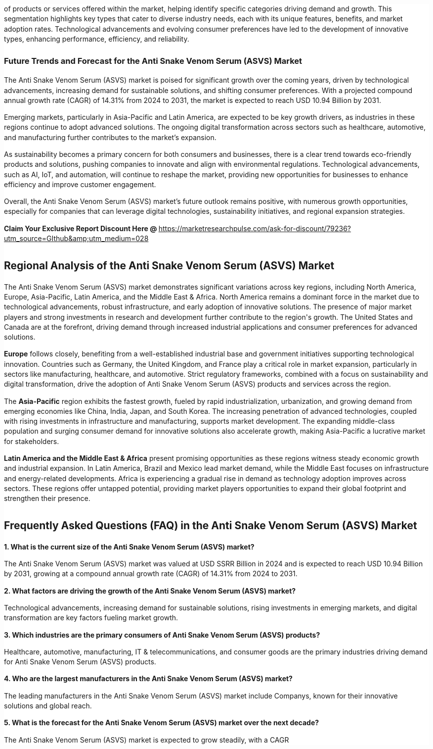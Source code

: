 of products or services offered within the market, helping identify specific categories driving demand and growth. This segmentation highlights key types that cater to diverse industry needs, each with its unique features, benefits, and market adoption rates. Technological advancements and evolving consumer preferences have led to the development of innovative types, enhancing performance, efficiency, and reliability.</p><h3>Future Trends and Forecast for the Anti Snake Venom Serum (ASVS) Market</h3><p>The Anti Snake Venom Serum (ASVS) market is poised for significant growth over the coming years, driven by technological advancements, increasing demand for sustainable solutions, and shifting consumer preferences. With a projected compound annual growth rate (CAGR) of 14.31% from 2024 to 2031, the market is expected to reach USD 10.94 Billion by 2031.</p><p>Emerging markets, particularly in Asia-Pacific and Latin America, are expected to be key growth drivers, as industries in these regions continue to adopt advanced solutions. The ongoing digital transformation across sectors such as healthcare, automotive, and manufacturing further contributes to the market&rsquo;s expansion.</p><p>As sustainability becomes a primary concern for both consumers and businesses, there is a clear trend towards eco-friendly products and solutions, pushing companies to innovate and align with environmental regulations. Technological advancements, such as AI, IoT, and automation, will continue to reshape the market, providing new opportunities for businesses to enhance efficiency and improve customer engagement.</p><p>Overall, the Anti Snake Venom Serum (ASVS) market&rsquo;s future outlook remains positive, with numerous growth opportunities, especially for companies that can leverage digital technologies, sustainability initiatives, and regional expansion strategies.</p><p><strong>Claim Your Exclusive Report Discount Here @ </strong><a href="https://marketresearchpulse.com/ask-for-discount/79236?utm_source=GIthub&amp;utm_medium=028">https://marketresearchpulse.com/ask-for-discount/79236?utm_source=GIthub&amp;utm_medium=028</a></p><h2><strong>Regional Analysis of the Anti Snake Venom Serum (ASVS) Market</strong></h2><p>The Anti Snake Venom Serum (ASVS) market demonstrates significant variations across key regions, including North America, Europe, Asia-Pacific, Latin America, and the Middle East &amp; Africa. North America remains a dominant force in the market due to technological advancements, robust infrastructure, and early adoption of innovative solutions. The presence of major market players and strong investments in research and development further contribute to the region's growth. The United States and Canada are at the forefront, driving demand through increased industrial applications and consumer preferences for advanced solutions.</p><p><strong>Europe</strong> follows closely, benefiting from a well-established industrial base and government initiatives supporting technological innovation. Countries such as Germany, the United Kingdom, and France play a critical role in market expansion, particularly in sectors like manufacturing, healthcare, and automotive. Strict regulatory frameworks, combined with a focus on sustainability and digital transformation, drive the adoption of Anti Snake Venom Serum (ASVS) products and services across the region.</p><p>The <strong>Asia-Pacific</strong> region exhibits the fastest growth, fueled by rapid industrialization, urbanization, and growing demand from emerging economies like China, India, Japan, and South Korea. The increasing penetration of advanced technologies, coupled with rising investments in infrastructure and manufacturing, supports market development. The expanding middle-class population and surging consumer demand for innovative solutions also accelerate growth, making Asia-Pacific a lucrative market for stakeholders.</p><p><strong>Latin America and the Middle East &amp; Africa</strong> present promising opportunities as these regions witness steady economic growth and industrial expansion. In Latin America, Brazil and Mexico lead market demand, while the Middle East focuses on infrastructure and energy-related developments. Africa is experiencing a gradual rise in demand as technology adoption improves across sectors. These regions offer untapped potential, providing market players opportunities to expand their global footprint and strengthen their presence.</p><h2><strong>Frequently Asked Questions (FAQ) in the Anti Snake Venom Serum (ASVS) Market</strong></h2><p><strong>1. What is the current size of the Anti Snake Venom Serum (ASVS) market?</strong></p><p>The Anti Snake Venom Serum (ASVS) market was valued at USD SSRR Billion in 2024 and is expected to reach USD 10.94 Billion by 2031, growing at a compound annual growth rate (CAGR) of 14.31% from 2024 to 2031.</p><p><strong>2. What factors are driving the growth of the Anti Snake Venom Serum (ASVS) market?</strong></p><p>Technological advancements, increasing demand for sustainable solutions, rising investments in emerging markets, and digital transformation are key factors fueling market growth.</p><p><strong>3. Which industries are the primary consumers of Anti Snake Venom Serum (ASVS) products?</strong></p><p>Healthcare, automotive, manufacturing, IT &amp; telecommunications, and consumer goods are the primary industries driving demand for Anti Snake Venom Serum (ASVS) products.</p><p><strong>4. Who are the largest manufacturers in the Anti Snake Venom Serum (ASVS) market?</strong></p><p>The leading manufacturers in the Anti Snake Venom Serum (ASVS) market include Companys, known for their innovative solutions and global reach.</p><p><strong>5. What is the forecast for the Anti Snake Venom Serum (ASVS) market over the next decade?</strong></p><p>The Anti Snake Venom Serum (ASVS) market is expected to grow steadily, with a CAGR